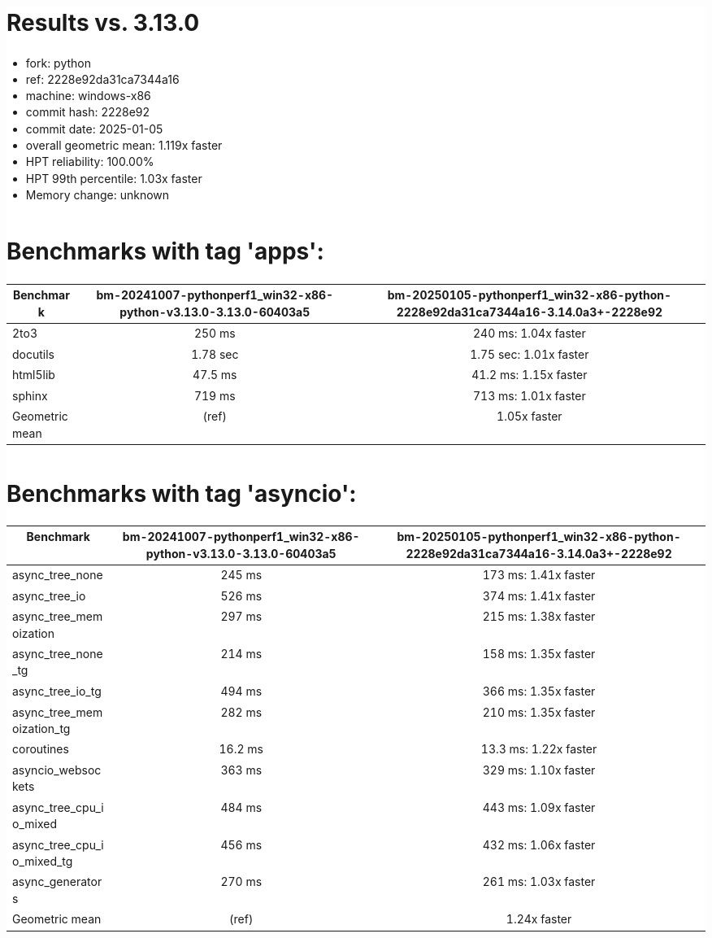 # Results vs. 3.13.0

- fork: python
- ref: 2228e92da31ca7344a16
- machine: windows-x86
- commit hash: 2228e92
- commit date: 2025-01-05
- overall geometric mean: 1.119x faster
- HPT reliability: 100.00%
- HPT 99th percentile: 1.03x faster
- Memory change: unknown

Benchmarks with tag 'apps':
===========================

| Benchmark      | bm-20241007-pythonperf1_win32-x86-python-v3.13.0-3.13.0-60403a5 | bm-20250105-pythonperf1_win32-x86-python-2228e92da31ca7344a16-3.14.0a3+-2228e92 |
|----------------|:---------------------------------------------------------------:|:-------------------------------------------------------------------------------:|
| 2to3           | 250 ms                                                          | 240 ms: 1.04x faster                                                            |
| docutils       | 1.78 sec                                                        | 1.75 sec: 1.01x faster                                                          |
| html5lib       | 47.5 ms                                                         | 41.2 ms: 1.15x faster                                                           |
| sphinx         | 719 ms                                                          | 713 ms: 1.01x faster                                                            |
| Geometric mean | (ref)                                                           | 1.05x faster                                                                    |

Benchmarks with tag 'asyncio':
==============================

| Benchmark                  | bm-20241007-pythonperf1_win32-x86-python-v3.13.0-3.13.0-60403a5 | bm-20250105-pythonperf1_win32-x86-python-2228e92da31ca7344a16-3.14.0a3+-2228e92 |
|----------------------------|:---------------------------------------------------------------:|:-------------------------------------------------------------------------------:|
| async_tree_none            | 245 ms                                                          | 173 ms: 1.41x faster                                                            |
| async_tree_io              | 526 ms                                                          | 374 ms: 1.41x faster                                                            |
| async_tree_memoization     | 297 ms                                                          | 215 ms: 1.38x faster                                                            |
| async_tree_none_tg         | 214 ms                                                          | 158 ms: 1.35x faster                                                            |
| async_tree_io_tg           | 494 ms                                                          | 366 ms: 1.35x faster                                                            |
| async_tree_memoization_tg  | 282 ms                                                          | 210 ms: 1.35x faster                                                            |
| coroutines                 | 16.2 ms                                                         | 13.3 ms: 1.22x faster                                                           |
| asyncio_websockets         | 363 ms                                                          | 329 ms: 1.10x faster                                                            |
| async_tree_cpu_io_mixed    | 484 ms                                                          | 443 ms: 1.09x faster                                                            |
| async_tree_cpu_io_mixed_tg | 456 ms                                                          | 432 ms: 1.06x faster                                                            |
| async_generators           | 270 ms                                                          | 261 ms: 1.03x faster                                                            |
| Geometric mean             | (ref)                                                           | 1.24x faster                                                                    |
